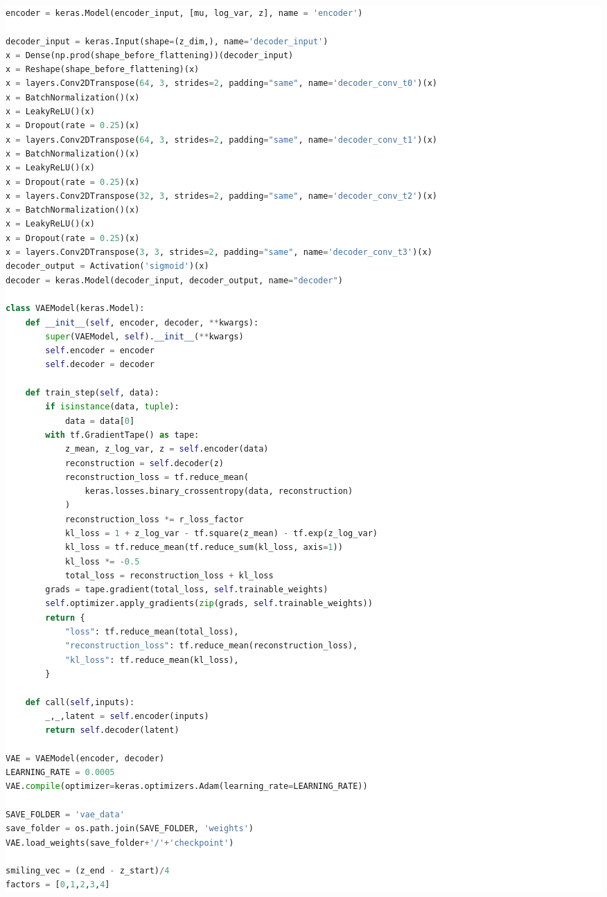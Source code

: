 ```python
encoder = keras.Model(encoder_input, [mu, log_var, z], name = 'encoder')

decoder_input = keras.Input(shape=(z_dim,), name='decoder_input')
x = Dense(np.prod(shape_before_flattening))(decoder_input)
x = Reshape(shape_before_flattening)(x)
x = layers.Conv2DTranspose(64, 3, strides=2, padding="same", name='decoder_conv_t0')(x)
x = BatchNormalization()(x)
x = LeakyReLU()(x)
x = Dropout(rate = 0.25)(x)
x = layers.Conv2DTranspose(64, 3, strides=2, padding="same", name='decoder_conv_t1')(x)
x = BatchNormalization()(x)
x = LeakyReLU()(x)
x = Dropout(rate = 0.25)(x)
x = layers.Conv2DTranspose(32, 3, strides=2, padding="same", name='decoder_conv_t2')(x)
x = BatchNormalization()(x)
x = LeakyReLU()(x)
x = Dropout(rate = 0.25)(x)
x = layers.Conv2DTranspose(3, 3, strides=2, padding="same", name='decoder_conv_t3')(x)
decoder_output = Activation('sigmoid')(x)
decoder = keras.Model(decoder_input, decoder_output, name="decoder")

class VAEModel(keras.Model):
    def __init__(self, encoder, decoder, **kwargs):
        super(VAEModel, self).__init__(**kwargs)
        self.encoder = encoder
        self.decoder = decoder

    def train_step(self, data):
        if isinstance(data, tuple):
            data = data[0]
        with tf.GradientTape() as tape:
            z_mean, z_log_var, z = self.encoder(data)
            reconstruction = self.decoder(z)
            reconstruction_loss = tf.reduce_mean(
                keras.losses.binary_crossentropy(data, reconstruction)
            )
            reconstruction_loss *= r_loss_factor
            kl_loss = 1 + z_log_var - tf.square(z_mean) - tf.exp(z_log_var)
            kl_loss = tf.reduce_mean(tf.reduce_sum(kl_loss, axis=1))
            kl_loss *= -0.5
            total_loss = reconstruction_loss + kl_loss
        grads = tape.gradient(total_loss, self.trainable_weights)
        self.optimizer.apply_gradients(zip(grads, self.trainable_weights))
        return {
            "loss": tf.reduce_mean(total_loss),
            "reconstruction_loss": tf.reduce_mean(reconstruction_loss),
            "kl_loss": tf.reduce_mean(kl_loss),
        }

    def call(self,inputs):
        _,_,latent = self.encoder(inputs)
        return self.decoder(latent)

VAE = VAEModel(encoder, decoder)
LEARNING_RATE = 0.0005
VAE.compile(optimizer=keras.optimizers.Adam(learning_rate=LEARNING_RATE))

SAVE_FOLDER = 'vae_data'
save_folder = os.path.join(SAVE_FOLDER, 'weights')
VAE.load_weights(save_folder+'/'+'checkpoint')

smiling_vec = (z_end - z_start)/4
factors = [0,1,2,3,4]
```